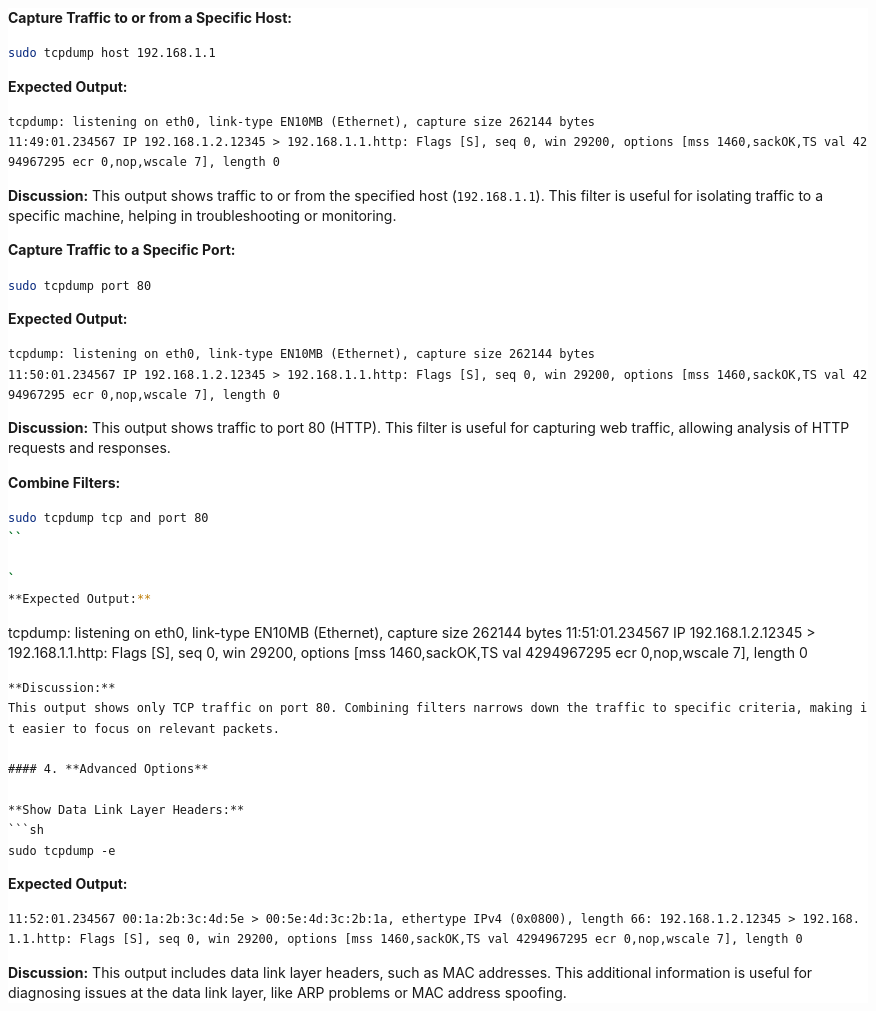 **Capture Traffic to or from a Specific Host:**
```sh
sudo tcpdump host 192.168.1.1
```
**Expected Output:**
```
tcpdump: listening on eth0, link-type EN10MB (Ethernet), capture size 262144 bytes
11:49:01.234567 IP 192.168.1.2.12345 > 192.168.1.1.http: Flags [S], seq 0, win 29200, options [mss 1460,sackOK,TS val 4294967295 ecr 0,nop,wscale 7], length 0
```
**Discussion:**
This output shows traffic to or from the specified host (`192.168.1.1`). This filter is useful for isolating traffic to a specific machine, helping in troubleshooting or monitoring.

**Capture Traffic to a Specific Port:**
```sh
sudo tcpdump port 80
```
**Expected Output:**
```
tcpdump: listening on eth0, link-type EN10MB (Ethernet), capture size 262144 bytes
11:50:01.234567 IP 192.168.1.2.12345 > 192.168.1.1.http: Flags [S], seq 0, win 29200, options [mss 1460,sackOK,TS val 4294967295 ecr 0,nop,wscale 7], length 0
```
**Discussion:**
This output shows traffic to port 80 (HTTP). This filter is useful for capturing web traffic, allowing analysis of HTTP requests and responses.

**Combine Filters:**
```sh
sudo tcpdump tcp and port 80
``

`
**Expected Output:**
```
tcpdump: listening on eth0, link-type EN10MB (Ethernet), capture size 262144 bytes
11:51:01.234567 IP 192.168.1.2.12345 > 192.168.1.1.http: Flags [S], seq 0, win 29200, options [mss 1460,sackOK,TS val 4294967295 ecr 0,nop,wscale 7], length 0
```
**Discussion:**
This output shows only TCP traffic on port 80. Combining filters narrows down the traffic to specific criteria, making it easier to focus on relevant packets.

#### 4. **Advanced Options**

**Show Data Link Layer Headers:**
```sh
sudo tcpdump -e
```
**Expected Output:**
```
11:52:01.234567 00:1a:2b:3c:4d:5e > 00:5e:4d:3c:2b:1a, ethertype IPv4 (0x0800), length 66: 192.168.1.2.12345 > 192.168.1.1.http: Flags [S], seq 0, win 29200, options [mss 1460,sackOK,TS val 4294967295 ecr 0,nop,wscale 7], length 0
```
**Discussion:**
This output includes data link layer headers, such as MAC addresses. This additional information is useful for diagnosing issues at the data link layer, like ARP problems or MAC address spoofing.
